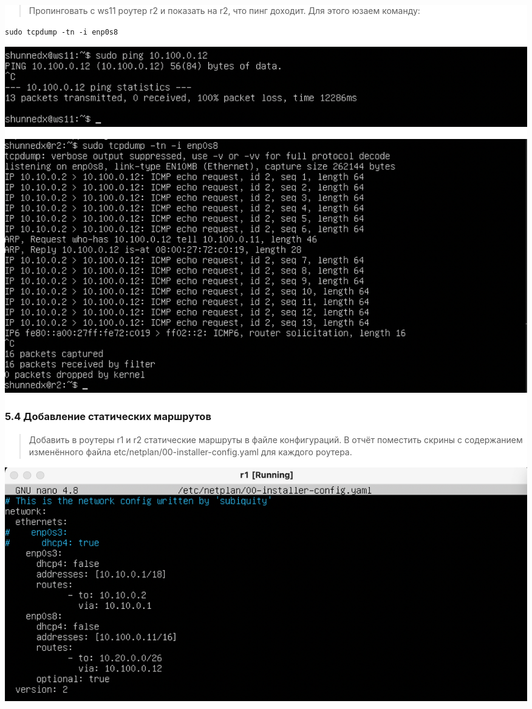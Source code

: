 > Пропинговать с ws11 роутер r2 и показать на r2, что пинг доходит. Для этого юзаем команду:

```shell
sudo tcpdump -tn -i enp0s8
```

![ws11 ping](screenshots/5.3%20ws11%20ping.png)

![ws r1 tcpdump](screenshots/5.3%20r1%20tcpdump.png)

### 5.4 Добавление статических маршрутов

> Добавить в роутеры r1 и r2 статические маршруты в файле конфигураций. В отчёт поместить скрины с содержанием изменённого файла etc/netplan/00-installer-config.yaml для каждого роутера.

![r1 route](screenshots/5.4%20r1%20routes.png)
